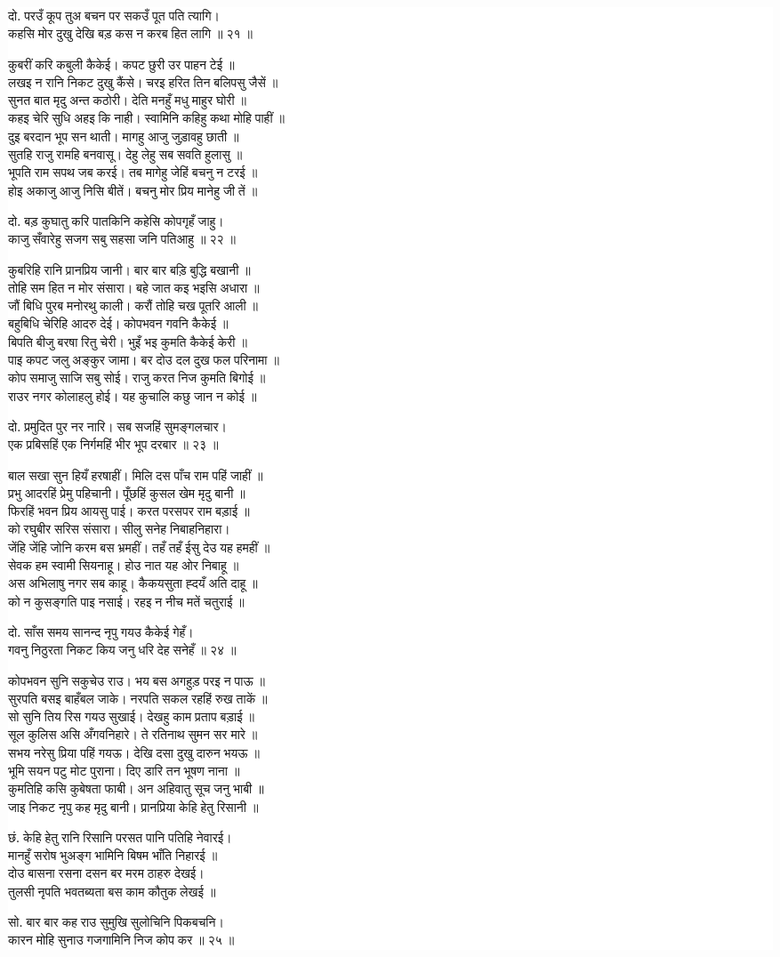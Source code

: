  दो.  परउँ कूप तुअ बचन पर सकउँ पूत पति त्यागि।   
      कहसि मोर दुखु देखि बड़ कस न करब हित लागि ॥ २१ ॥   
  
कुबरीं करि कबुली कैकेई। कपट छुरी उर पाहन टेई ॥   
लखइ न रानि निकट दुखु कैंसे। चरइ हरित तिन बलिपसु जैसें ॥   
सुनत बात मृदु अन्त कठोरी। देति मनहुँ मधु माहुर घोरी ॥   
कहइ चेरि सुधि अहइ कि नाही। स्वामिनि कहिहु कथा मोहि पाहीं ॥   
दुइ बरदान भूप सन थाती। मागहु आजु जुड़ावहु छाती ॥   
सुतहि राजु रामहि बनवासू। देहु लेहु सब सवति हुलासु ॥   
भूपति राम सपथ जब करई। तब मागेहु जेहिं बचनु न टरई ॥   
होइ अकाजु आजु निसि बीतें। बचनु मोर प्रिय मानेहु जी तें ॥   
  
 दो.  बड़ कुघातु करि पातकिनि कहेसि कोपगृहँ जाहु।   
      काजु सँवारेहु सजग सबु सहसा जनि पतिआहु ॥ २२ ॥   
  
कुबरिहि रानि प्रानप्रिय जानी। बार बार बड़ि बुद्धि बखानी ॥   
तोहि सम हित न मोर संसारा। बहे जात कइ भइसि अधारा ॥   
जौं बिधि पुरब मनोरथु काली। करौं तोहि चख पूतरि आली ॥   
बहुबिधि चेरिहि आदरु देई। कोपभवन गवनि कैकेई ॥   
बिपति बीजु बरषा रितु चेरी। भुइँ भइ कुमति कैकेई केरी ॥   
पाइ कपट जलु अङ्कुर जामा। बर दोउ दल दुख फल परिनामा ॥   
कोप समाजु साजि सबु सोई। राजु करत निज कुमति बिगोई ॥   
राउर नगर कोलाहलु होई। यह कुचालि कछु जान न कोई ॥   
  
 दो.  प्रमुदित पुर नर नारि। सब सजहिं सुमङ्गलचार।  
      एक प्रबिसहिं एक निर्गमहिं भीर भूप दरबार ॥ २३ ॥   
  
बाल सखा सुन हियँ हरषाहीं। मिलि दस पाँच राम पहिं जाहीं ॥   
प्रभु आदरहिं प्रेमु पहिचानी। पूँछहिं कुसल खेम मृदु बानी ॥   
फिरहिं भवन प्रिय आयसु पाई। करत परसपर राम बड़ाई ॥   
को रघुबीर सरिस संसारा। सीलु सनेह निबाहनिहारा।  
जेंहि जेंहि जोनि करम बस भ्रमहीं। तहँ तहँ ईसु देउ यह हमहीं ॥   
सेवक हम स्वामी सियनाहू। होउ नात यह ओर निबाहू ॥   
अस अभिलाषु नगर सब काहू। कैकयसुता ह्दयँ अति दाहू ॥   
को न कुसङ्गति पाइ नसाई। रहइ न नीच मतें चतुराई ॥   
  
 दो.  साँस समय सानन्द नृपु गयउ कैकेई गेहँ।   
      गवनु निठुरता निकट किय जनु धरि देह सनेहँ ॥ २४ ॥   
  
कोपभवन सुनि सकुचेउ राउ। भय बस अगहुड़ परइ न पाऊ ॥   
सुरपति बसइ बाहँबल जाके। नरपति सकल रहहिं रुख ताकें ॥   
सो सुनि तिय रिस गयउ सुखाई। देखहु काम प्रताप बड़ाई ॥   
सूल कुलिस असि अँगवनिहारे। ते रतिनाथ सुमन सर मारे ॥   
सभय नरेसु प्रिया पहिं गयऊ। देखि दसा दुखु दारुन भयऊ ॥   
भूमि सयन पटु मोट पुराना। दिए डारि तन भूषण नाना ॥   
कुमतिहि कसि कुबेषता फाबी। अन अहिवातु सूच जनु भाबी ॥   
जाइ निकट नृपु कह मृदु बानी। प्रानप्रिया केहि हेतु रिसानी ॥   
  
 छं.  केहि हेतु रानि रिसानि परसत पानि पतिहि नेवारई।   
      मानहुँ सरोष भुअङ्ग भामिनि बिषम भाँति निहारई ॥   
      दोउ बासना रसना दसन बर मरम ठाहरु देखई।   
      तुलसी नृपति भवतब्यता बस काम कौतुक लेखई ॥   
  
 सो.  बार बार कह राउ सुमुखि सुलोचिनि पिकबचनि।   
      कारन मोहि सुनाउ गजगामिनि निज कोप कर ॥ २५ ॥   
  